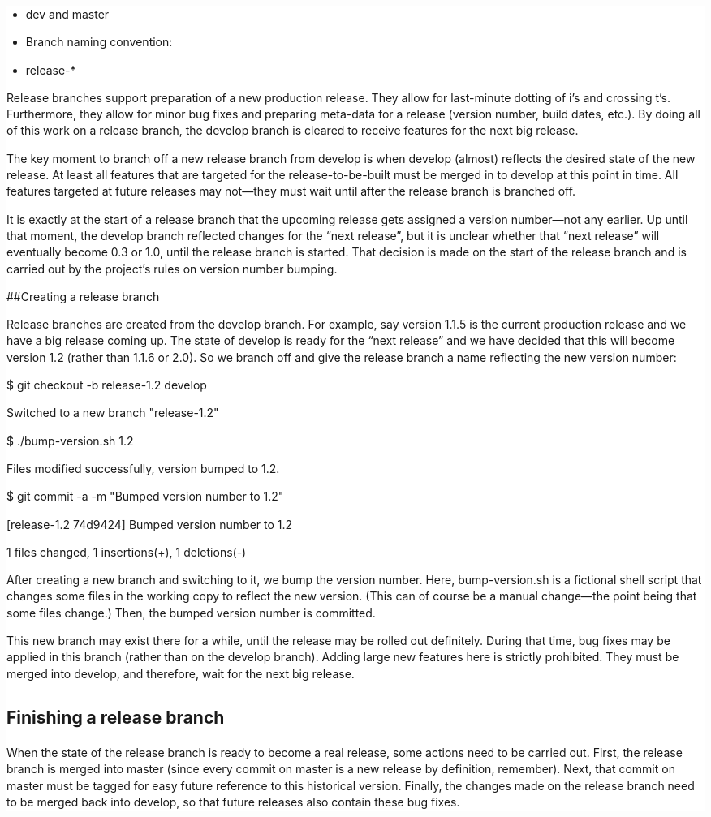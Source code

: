 * dev and master

* Branch naming convention:

* release-*


Release branches support preparation of a new production release. They allow for last-minute dotting of i’s and crossing t’s. Furthermore, they allow for minor bug fixes and preparing meta-data for a release (version number, build dates, etc.). By doing all of this work on a release branch, the develop branch is cleared to receive features for the next big release.

The key moment to branch off a new release branch from develop is when develop (almost) reflects the desired state of the new release. At least all features that are targeted for the release-to-be-built must be merged in to develop at this point in time. All features targeted at future releases may not—they must wait until after the release branch is branched off.

It is exactly at the start of a release branch that the upcoming release gets assigned a version number—not any earlier. Up until that moment, the develop branch reflected changes for the “next release”, but it is unclear whether that “next release” will eventually become 0.3 or 1.0, until the release branch is started. That decision is made on the start of the release branch and is carried out by the project’s rules on version number bumping.

##Creating a release branch 

Release branches are created from the develop branch. For example, say version 1.1.5 is the current production release and we have a big release coming up. The state of develop is ready for the “next release” and we have decided that this will become version 1.2 (rather than 1.1.6 or 2.0). So we branch off and give the release branch a name reflecting the new version number:

$ git checkout -b release-1.2 develop

Switched to a new branch "release-1.2"

$ ./bump-version.sh 1.2

Files modified successfully, version bumped to 1.2.

$ git commit -a -m "Bumped version number to 1.2"

[release-1.2 74d9424] Bumped version number to 1.2

1 files changed, 1 insertions(+), 1 deletions(-)

After creating a new branch and switching to it, we bump the version number. Here, bump-version.sh is a fictional shell script that changes some files in the working copy to reflect the new version. (This can of course be a manual change—the point being that some files change.) Then, the bumped version number is committed.

This new branch may exist there for a while, until the release may be rolled out definitely. During that time, bug fixes may be applied in this branch (rather than on the develop branch). Adding large new features here is strictly prohibited. They must be merged into develop, and therefore, wait for the next big release.

## Finishing a release branch 
When the state of the release branch is ready to become a real release, some actions need to be carried out. First, the release branch is merged into master (since every commit on master is a new release by definition, remember). Next, that commit on master must be tagged for easy future reference to this historical version. Finally, the changes made on the release branch need to be merged back into develop, so that future releases also contain these bug fixes.
